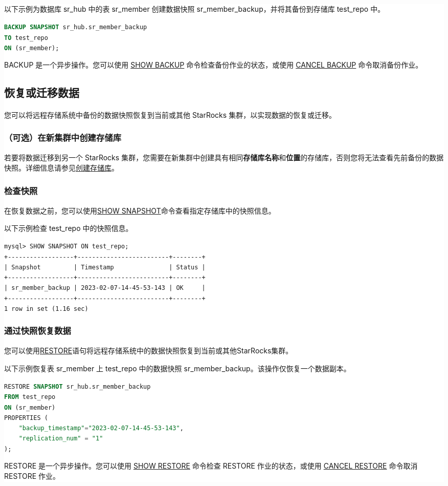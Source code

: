 以下示例为数据库 sr_hub 中的表 sr_member 创建数据快照 sr_member_backup，并将其备份到存储库 test_repo 中。

```SQL
BACKUP SNAPSHOT sr_hub.sr_member_backup
TO test_repo
ON (sr_member);
```

BACKUP 是一个异步操作。您可以使用 [SHOW BACKUP](../sql-reference/sql-statements/data-manipulation/SHOW_BACKUP.md) 命令检查备份作业的状态，或使用 [CANCEL BACKUP](../sql-reference/sql-statements/data-definition/CANCEL_BACKUP.md) 命令取消备份作业。

## 恢复或迁移数据

您可以将远程存储系统中备份的数据快照恢复到当前或其他 StarRocks 集群，以实现数据的恢复或迁移。

### （可选）在新集群中创建存储库

若要将数据迁移到另一个 StarRocks 集群，您需要在新集群中创建具有相同**存储库名称**和**位置**的存储库，否则您将无法查看先前备份的数据快照。详细信息请参见[创建存储库](#create-a-repository)。

### 检查快照

在恢复数据之前，您可以使用[SHOW SNAPSHOT](../sql-reference/sql-statements/data-manipulation/SHOW_SNAPSHOT.md)命令查看指定存储库中的快照信息。

以下示例检查 test_repo 中的快照信息。

```Plain
mysql> SHOW SNAPSHOT ON test_repo;
+------------------+-------------------------+--------+
| Snapshot         | Timestamp               | Status |
+------------------+-------------------------+--------+
| sr_member_backup | 2023-02-07-14-45-53-143 | OK     |
+------------------+-------------------------+--------+
1 row in set (1.16 sec)
```

### 通过快照恢复数据

您可以使用[RESTORE](../sql-reference/sql-statements/data-definition/RESTORE.md)语句将远程存储系统中的数据快照恢复到当前或其他StarRocks集群。

以下示例恢复表 sr_member 上 test_repo 中的数据快照 sr_member_backup。该操作仅恢复一个数据副本。

```SQL
RESTORE SNAPSHOT sr_hub.sr_member_backup
FROM test_repo
ON (sr_member)
PROPERTIES (
    "backup_timestamp"="2023-02-07-14-45-53-143",
    "replication_num" = "1"
);
```

RESTORE 是一个异步操作。您可以使用 [SHOW RESTORE](../sql-reference/sql-statements/data-manipulation/SHOW_RESTORE.md) 命令检查 RESTORE 作业的状态，或使用 [CANCEL RESTORE](../sql-reference/sql-statements/data-definition/CANCEL_RESTORE.md) 命令取消 RESTORE 作业。
